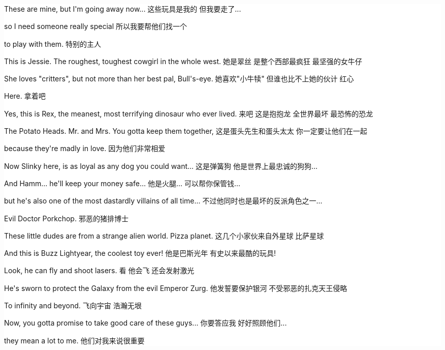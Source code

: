 These are mine, but I'm going away now...
这些玩具是我的 但我要走了...

so I need someone really special
所以我要帮他们找一个

to play with them.
特别的主人

This is Jessie. The roughest, toughest cowgirl in the whole west.
她是翠丝 是整个西部最疯狂 最坚强的女牛仔

She loves "critters", but not more than her best pal, Bull's-eye.
她喜欢"小牛犊" 但谁也比不上她的伙计 红心

Here.
拿着吧

Yes, this is Rex, the meanest, most terrifying dinosaur who ever lived.
来吧 这是抱抱龙 全世界最坏 最恐怖的恐龙

The Potato Heads. Mr. and Mrs. You gotta keep them together,
这是蛋头先生和蛋头太太 你一定要让他们在一起

because they're madly in love.
因为他们非常相爱

Now Slinky here, is as loyal as any dog you could want...
这是弹簧狗 他是世界上最忠诚的狗狗...

And Hamm... he'll keep your money safe...
他是火腿... 可以帮你保管钱...

but he's also one of the most dastardly villains of all time...
不过他同时也是最坏的反派角色之一...

Evil Doctor Porkchop.
邪恶的猪排博士

These little dudes are from a strange alien world. Pizza planet.
这几个小家伙来自外星球 比萨星球

And this is Buzz Lightyear, the coolest toy ever!
他是巴斯光年 有史以来最酷的玩具!

Look, he can fly and shoot lasers.
看 他会飞 还会发射激光

He's sworn to protect the Galaxy from the evil Emperor Zurg.
他发誓要保护银河 不受邪恶的扎克天王侵略

To infinity and beyond.
飞向宇宙 浩瀚无垠

Now, you gotta promise to take good care of these guys...
你要答应我 好好照顾他们...

they mean a lot to me.
他们对我来说很重要
